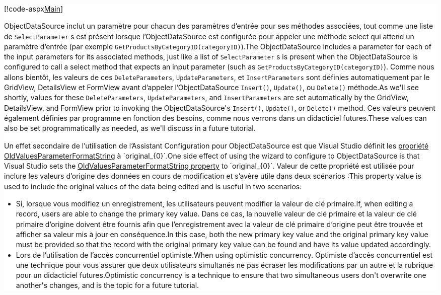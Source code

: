
[!code-aspx[Main](an-overview-of-inserting-updating-and-deleting-data-vb/samples/sample3.aspx)]

<span data-ttu-id="2a126-169">ObjectDataSource inclut un paramètre pour chacun des paramètres d’entrée pour ses méthodes associées, tout comme une liste de `SelectParameter` s est présent lorsque l’ObjectDataSource est configurée pour appeler une méthode select qui attend un paramètre d’entrée (par exemple `GetProductsByCategoryID(categoryID)`).</span><span class="sxs-lookup"><span data-stu-id="2a126-169">The ObjectDataSource includes a parameter for each of the input parameters for its associated methods, just like a list of `SelectParameter` s is present when the ObjectDataSource is configured to call a select method that expects an input parameter (such as `GetProductsByCategoryID(categoryID)`).</span></span> <span data-ttu-id="2a126-170">Comme nous allons bientôt, les valeurs de ces `DeleteParameters`, `UpdateParameters`, et `InsertParameters` sont définies automatiquement par le GridView, DetailsView et FormView avant d’appeler l’ObjectDataSource `Insert()`, `Update()`, ou `Delete()` méthode.</span><span class="sxs-lookup"><span data-stu-id="2a126-170">As we'll see shortly, values for these `DeleteParameters`, `UpdateParameters`, and `InsertParameters` are set automatically by the GridView, DetailsView, and FormView prior to invoking the ObjectDataSource's `Insert()`, `Update()`, or `Delete()` method.</span></span> <span data-ttu-id="2a126-171">Ces valeurs peuvent également définies par programme en fonction des besoins, comme nous verrons dans un didacticiel futures.</span><span class="sxs-lookup"><span data-stu-id="2a126-171">These values can also be set programmatically as needed, as we'll discuss in a future tutorial.</span></span>

<span data-ttu-id="2a126-172">Un effet secondaire de l’utilisation de l’Assistant Configuration pour ObjectDataSource est que Visual Studio définit les [propriété OldValuesParameterFormatString](https://msdn.microsoft.com/en-US/library/system.web.ui.webcontrols.objectdatasource.oldvaluesparameterformatstring(VS.80).aspx) à `original_{0}`.</span><span class="sxs-lookup"><span data-stu-id="2a126-172">One side effect of using the wizard to configure to ObjectDataSource is that Visual Studio sets the [OldValuesParameterFormatString property](https://msdn.microsoft.com/en-US/library/system.web.ui.webcontrols.objectdatasource.oldvaluesparameterformatstring(VS.80).aspx) to `original_{0}`.</span></span> <span data-ttu-id="2a126-173">Valeur de cette propriété est utilisée pour inclure les valeurs d’origine des données en cours de modification et s’avère utile dans deux scénarios :</span><span class="sxs-lookup"><span data-stu-id="2a126-173">This property value is used to include the original values of the data being edited and is useful in two scenarios:</span></span>

- <span data-ttu-id="2a126-174">Si, lorsque vous modifiez un enregistrement, les utilisateurs peuvent modifier la valeur de clé primaire.</span><span class="sxs-lookup"><span data-stu-id="2a126-174">If, when editing a record, users are able to change the primary key value.</span></span> <span data-ttu-id="2a126-175">Dans ce cas, la nouvelle valeur de clé primaire et la valeur de clé primaire d’origine doivent être fournis afin que l’enregistrement avec la valeur de clé primaire d’origine peut être trouvée et afficher sa valeur mis à jour en conséquence.</span><span class="sxs-lookup"><span data-stu-id="2a126-175">In this case, both the new primary key value and the original primary key value must be provided so that the record with the original primary key value can be found and have its value updated accordingly.</span></span>
- <span data-ttu-id="2a126-176">Lors de l’utilisation de l’accès concurrentiel optimiste.</span><span class="sxs-lookup"><span data-stu-id="2a126-176">When using optimistic concurrency.</span></span> <span data-ttu-id="2a126-177">Optimiste d’accès concurrentiel est une technique pour vous assurer que deux utilisateurs simultanés ne pas écraser les modifications par un autre et la rubrique pour un didacticiel futures.</span><span class="sxs-lookup"><span data-stu-id="2a126-177">Optimistic concurrency is a technique to ensure that two simultaneous users don't overwrite one another's changes, and is the topic for a future tutorial.</span></span>
